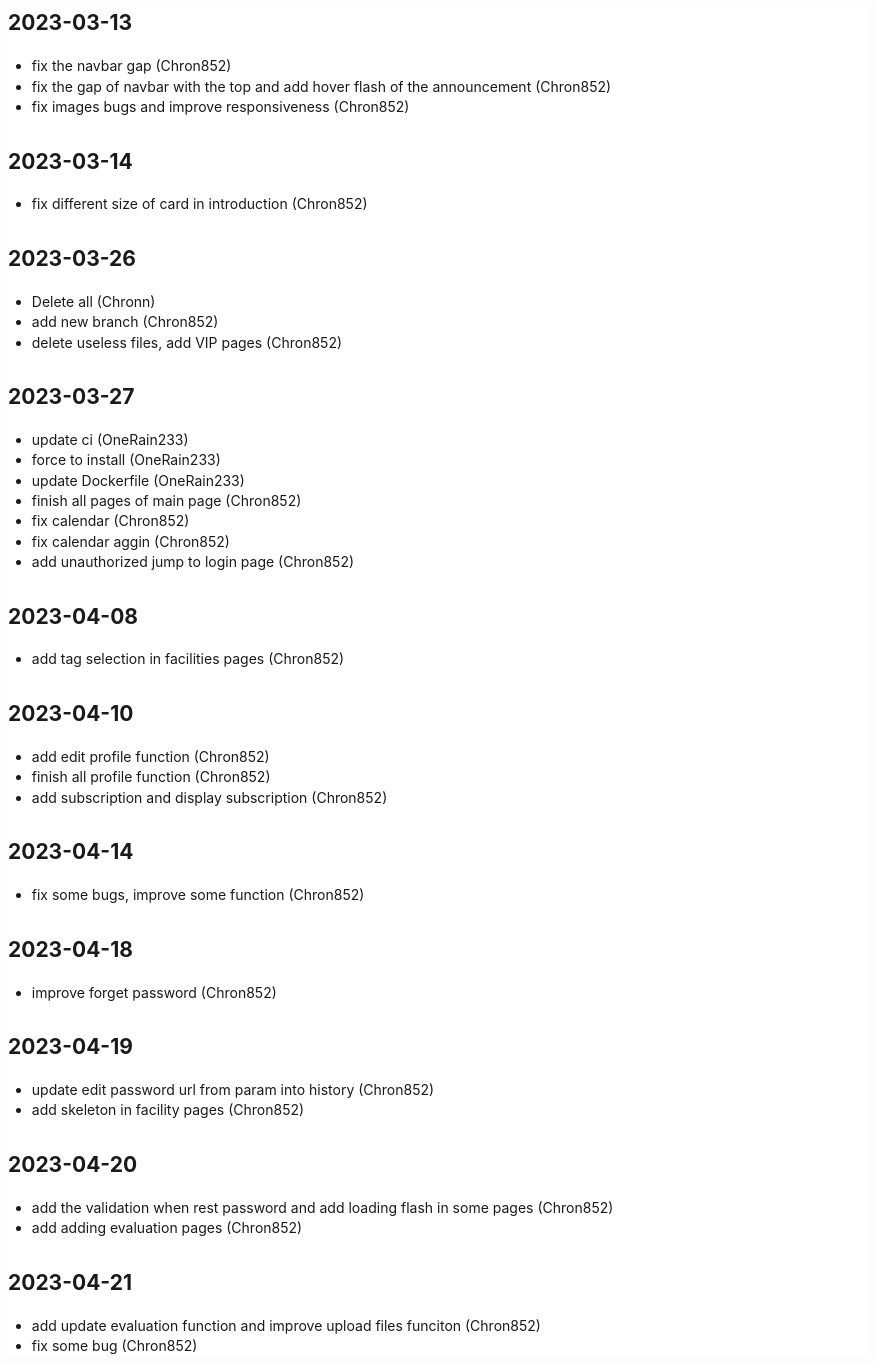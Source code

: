 ## 2023-03-13
 * fix the navbar gap (Chron852)
 * fix the gap of navbar with the top and add hover flash of the announcement (Chron852)
 * fix images bugs and improve responsiveness (Chron852)

## 2023-03-14
 * fix different size of card in introduction (Chron852)

## 2023-03-26
 * Delete all (Chronn)
 * add new branch (Chron852)
 * delete useless files, add VIP pages (Chron852)

## 2023-03-27
 * update ci (OneRain233)
 * force to install (OneRain233)
 * update Dockerfile (OneRain233)
 * finish all pages of main page (Chron852)
 * fix calendar (Chron852)
 * fix calendar aggin (Chron852)
 * add unauthorized jump to login page (Chron852)

## 2023-04-08
 * add tag selection in facilities pages (Chron852)

## 2023-04-10
 * add edit profile function (Chron852)
 * finish all profile function (Chron852)
 * add subscription and display subscription (Chron852)

## 2023-04-14
 * fix some bugs, improve some function (Chron852)

## 2023-04-18
 * improve forget password (Chron852)

## 2023-04-19
 * update edit password url from param into history (Chron852)
 * add skeleton in facility pages (Chron852)

## 2023-04-20
 * add the validation when rest password and add loading flash in some pages (Chron852)
 * add adding evaluation pages (Chron852)

## 2023-04-21
 * add update evaluation function and improve upload files funciton (Chron852)
 * fix some bug (Chron852)
